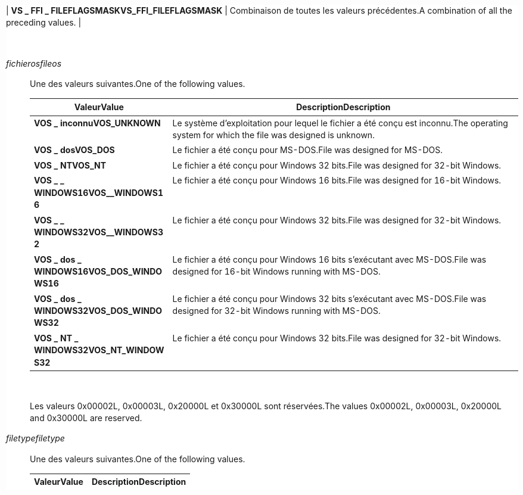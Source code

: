 | <span data-ttu-id="64a4d-168">**VS \_ FFI \_ FILEFLAGSMASK**</span><span class="sxs-lookup"><span data-stu-id="64a4d-168">**VS\_FFI\_FILEFLAGSMASK**</span></span> | <span data-ttu-id="64a4d-169">Combinaison de toutes les valeurs précédentes.</span><span class="sxs-lookup"><span data-stu-id="64a4d-169">A combination of all the preceding values.</span></span>                                                                                                                                                                                                                                  |



 

</dd> <dt>

<span data-ttu-id="64a4d-170"><span id="fileos"></span><span id="FILEOS"></span>*fichieros*</span><span class="sxs-lookup"><span data-stu-id="64a4d-170"><span id="fileos"></span><span id="FILEOS"></span>*fileos*</span></span>
</dt> <dd>

<span data-ttu-id="64a4d-171">Une des valeurs suivantes.</span><span class="sxs-lookup"><span data-stu-id="64a4d-171">One of the following values.</span></span>



| <span data-ttu-id="64a4d-172">Valeur</span><span class="sxs-lookup"><span data-stu-id="64a4d-172">Value</span></span>                   | <span data-ttu-id="64a4d-173">Description</span><span class="sxs-lookup"><span data-stu-id="64a4d-173">Description</span></span>                                                      |
|-------------------------|------------------------------------------------------------------|
| <span data-ttu-id="64a4d-174">**VOS \_ inconnu**</span><span class="sxs-lookup"><span data-stu-id="64a4d-174">**VOS\_UNKNOWN**</span></span>        | <span data-ttu-id="64a4d-175">Le système d’exploitation pour lequel le fichier a été conçu est inconnu.</span><span class="sxs-lookup"><span data-stu-id="64a4d-175">The operating system for which the file was designed is unknown.</span></span> |
| <span data-ttu-id="64a4d-176">**VOS \_ dos**</span><span class="sxs-lookup"><span data-stu-id="64a4d-176">**VOS\_DOS**</span></span>            | <span data-ttu-id="64a4d-177">Le fichier a été conçu pour MS-DOS.</span><span class="sxs-lookup"><span data-stu-id="64a4d-177">File was designed for MS-DOS.</span></span>                                    |
| <span data-ttu-id="64a4d-178">**VOS \_ NT**</span><span class="sxs-lookup"><span data-stu-id="64a4d-178">**VOS\_NT**</span></span>             | <span data-ttu-id="64a4d-179">Le fichier a été conçu pour Windows 32 bits.</span><span class="sxs-lookup"><span data-stu-id="64a4d-179">File was designed for 32-bit Windows.</span></span>                            |
| <span data-ttu-id="64a4d-180">**VOS \_ \_ WINDOWS16**</span><span class="sxs-lookup"><span data-stu-id="64a4d-180">**VOS\_\_WINDOWS16**</span></span>    | <span data-ttu-id="64a4d-181">Le fichier a été conçu pour Windows 16 bits.</span><span class="sxs-lookup"><span data-stu-id="64a4d-181">File was designed for 16-bit Windows.</span></span>                            |
| <span data-ttu-id="64a4d-182">**VOS \_ \_ WINDOWS32**</span><span class="sxs-lookup"><span data-stu-id="64a4d-182">**VOS\_\_WINDOWS32**</span></span>    | <span data-ttu-id="64a4d-183">Le fichier a été conçu pour Windows 32 bits.</span><span class="sxs-lookup"><span data-stu-id="64a4d-183">File was designed for 32-bit Windows.</span></span>                            |
| <span data-ttu-id="64a4d-184">**VOS \_ dos \_ WINDOWS16**</span><span class="sxs-lookup"><span data-stu-id="64a4d-184">**VOS\_DOS\_WINDOWS16**</span></span> | <span data-ttu-id="64a4d-185">Le fichier a été conçu pour Windows 16 bits s’exécutant avec MS-DOS.</span><span class="sxs-lookup"><span data-stu-id="64a4d-185">File was designed for 16-bit Windows running with MS-DOS.</span></span>        |
| <span data-ttu-id="64a4d-186">**VOS \_ dos \_ WINDOWS32**</span><span class="sxs-lookup"><span data-stu-id="64a4d-186">**VOS\_DOS\_WINDOWS32**</span></span> | <span data-ttu-id="64a4d-187">Le fichier a été conçu pour Windows 32 bits s’exécutant avec MS-DOS.</span><span class="sxs-lookup"><span data-stu-id="64a4d-187">File was designed for 32-bit Windows running with MS-DOS.</span></span>        |
| <span data-ttu-id="64a4d-188">**VOS \_ NT \_ WINDOWS32**</span><span class="sxs-lookup"><span data-stu-id="64a4d-188">**VOS\_NT\_WINDOWS32**</span></span>  | <span data-ttu-id="64a4d-189">Le fichier a été conçu pour Windows 32 bits.</span><span class="sxs-lookup"><span data-stu-id="64a4d-189">File was designed for 32-bit Windows.</span></span>                            |



 

<span data-ttu-id="64a4d-190">Les valeurs 0x00002L, 0x00003L, 0x20000L et 0x30000L sont réservées.</span><span class="sxs-lookup"><span data-stu-id="64a4d-190">The values 0x00002L, 0x00003L, 0x20000L and 0x30000L are reserved.</span></span>

</dd> <dt>

<span data-ttu-id="64a4d-191"><span id="filetype"></span><span id="FILETYPE"></span>*filetype*</span><span class="sxs-lookup"><span data-stu-id="64a4d-191"><span id="filetype"></span><span id="FILETYPE"></span>*filetype*</span></span>
</dt> <dd>

<span data-ttu-id="64a4d-192">Une des valeurs suivantes.</span><span class="sxs-lookup"><span data-stu-id="64a4d-192">One of the following values.</span></span>



| <span data-ttu-id="64a4d-193">Valeur</span><span class="sxs-lookup"><span data-stu-id="64a4d-193">Value</span></span>                | <span data-ttu-id="64a4d-194">Description</span><span class="sxs-lookup"><span data-stu-id="64a4d-194">Description</span></span>                                                                                                                 |
|----------------------|-----------------------------------------------------------------------------------------------------------------------------|